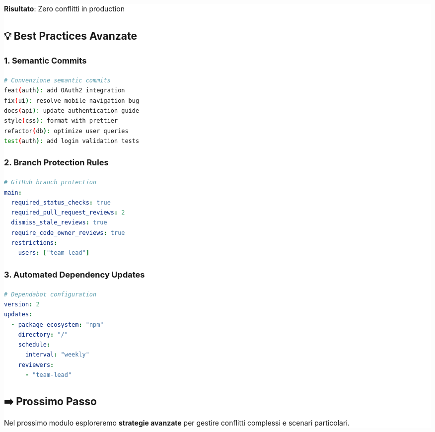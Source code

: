 **Risultato**: Zero conflitti in production

## 💡 Best Practices Avanzate

### 1. Semantic Commits
```bash
# Convenzione semantic commits
feat(auth): add OAuth2 integration
fix(ui): resolve mobile navigation bug  
docs(api): update authentication guide
style(css): format with prettier
refactor(db): optimize user queries
test(auth): add login validation tests
```

### 2. Branch Protection Rules
```yaml
# GitHub branch protection
main:
  required_status_checks: true
  required_pull_request_reviews: 2
  dismiss_stale_reviews: true
  require_code_owner_reviews: true
  restrictions: 
    users: ["team-lead"]
```

### 3. Automated Dependency Updates
```yaml
# Dependabot configuration
version: 2
updates:
  - package-ecosystem: "npm"
    directory: "/"
    schedule:
      interval: "weekly"
    reviewers:
      - "team-lead"
```

## ➡️ Prossimo Passo

Nel prossimo modulo esploreremo **strategie avanzate** per gestire conflitti complessi e scenari particolari.
